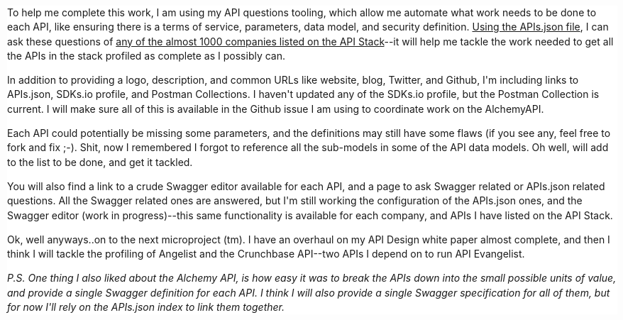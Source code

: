 To help me complete this work, I am using my API questions tooling, which allow me automate what work needs to be done to each API, like ensuring there is a terms of service, parameters, data model, and security definition. [Using the APIs.json file](http://theapistack.com/data/alchemyapi/apis.json), I can ask these questions of [any of the almost 1000 companies listed on the API Stack](http://theapistack.com/companies.html)\--it will help me tackle the work needed to get all the APIs in the stack profiled as complete as I possibly can.

In addition to providing a logo, description, and common URLs like website, blog, Twitter, and Github, I'm including links to APIs.json, SDKs.io profile, and Postman Collections. I haven't updated any of the SDKs.io profile, but the Postman Collection is current. I will make sure all of this is available in the Github issue I am using to coordinate work on the AlchemyAPI.

Each API could potentially be missing some parameters, and the definitions may still have some flaws (if you see any, feel free to fork and fix ;-). Shit, now I remembered I forgot to reference all the sub-models in some of the API data models. Oh well, will add to the list to be done, and get it tackled. 

You will also find a link to a crude Swagger editor available for each API, and a page to ask Swagger related or APIs.json related questions. All the Swagger related ones are answered, but I'm still working the configuration of the APIs.json ones, and the Swagger editor (work in progress)--this same functionality is available for each company, and APIs I have listed on the API Stack.

Ok, well anyways..on to the next microproject (tm). I have an overhaul on my API Design white paper almost complete, and then I think I will tackle the profiling of Angelist and the Crunchbase API--two APIs I depend on to run API Evangelist.  

_P.S. One thing I also liked about the Alchemy API, is how easy it was to break the APIs down into the small possible units of value, and provide a single Swagger definition for each API. I think I will also provide a single Swagger specification for all of them, but for now I'll rely on the APIs.json index to link them together._